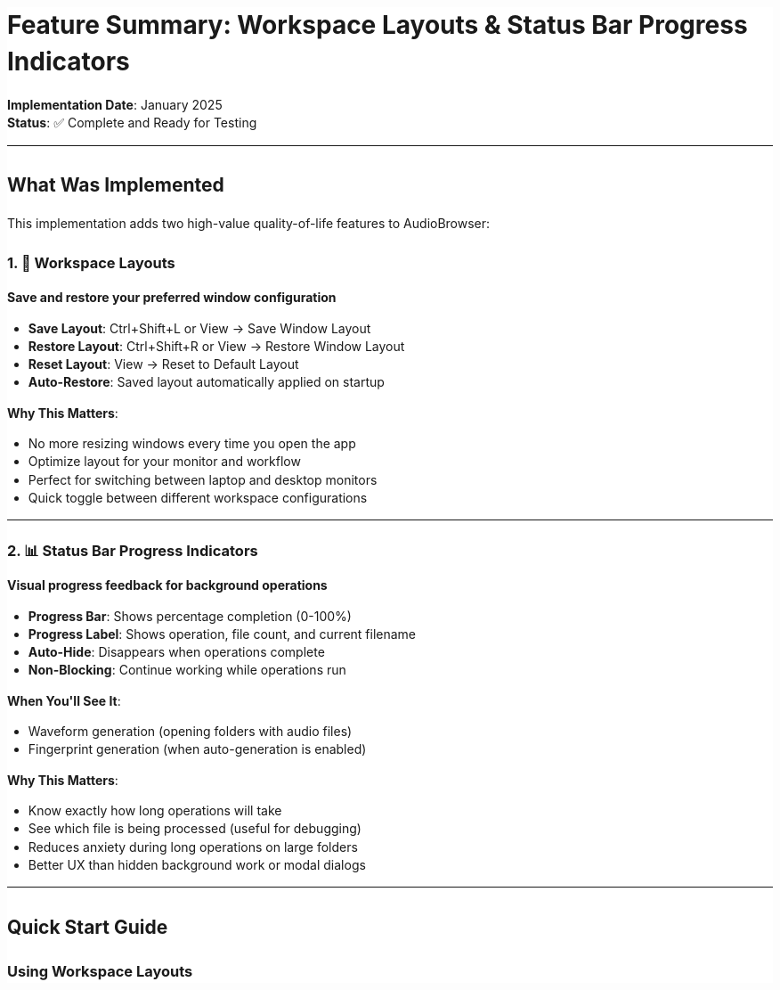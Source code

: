 # Feature Summary: Workspace Layouts & Status Bar Progress Indicators

**Implementation Date**: January 2025  
**Status**: ✅ Complete and Ready for Testing

---

## What Was Implemented

This implementation adds two high-value quality-of-life features to AudioBrowser:

### 1. 🎨 Workspace Layouts
**Save and restore your preferred window configuration**

- **Save Layout**: Ctrl+Shift+L or View → Save Window Layout
- **Restore Layout**: Ctrl+Shift+R or View → Restore Window Layout  
- **Reset Layout**: View → Reset to Default Layout
- **Auto-Restore**: Saved layout automatically applied on startup

**Why This Matters**:
- No more resizing windows every time you open the app
- Optimize layout for your monitor and workflow
- Perfect for switching between laptop and desktop monitors
- Quick toggle between different workspace configurations

---

### 2. 📊 Status Bar Progress Indicators
**Visual progress feedback for background operations**

- **Progress Bar**: Shows percentage completion (0-100%)
- **Progress Label**: Shows operation, file count, and current filename
- **Auto-Hide**: Disappears when operations complete
- **Non-Blocking**: Continue working while operations run

**When You'll See It**:
- Waveform generation (opening folders with audio files)
- Fingerprint generation (when auto-generation is enabled)

**Why This Matters**:
- Know exactly how long operations will take
- See which file is being processed (useful for debugging)
- Reduces anxiety during long operations on large folders
- Better UX than hidden background work or modal dialogs

---

## Quick Start Guide

### Using Workspace Layouts
